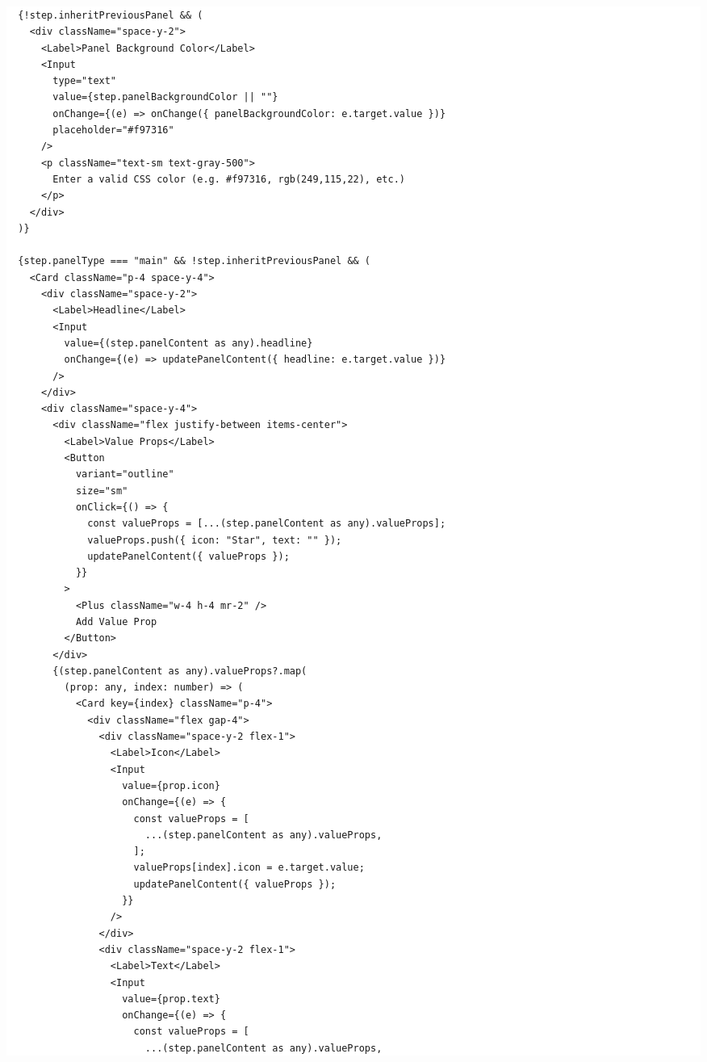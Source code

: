       {!step.inheritPreviousPanel && (
        <div className="space-y-2">
          <Label>Panel Background Color</Label>
          <Input
            type="text"
            value={step.panelBackgroundColor || ""}
            onChange={(e) => onChange({ panelBackgroundColor: e.target.value })}
            placeholder="#f97316"
          />
          <p className="text-sm text-gray-500">
            Enter a valid CSS color (e.g. #f97316, rgb(249,115,22), etc.)
          </p>
        </div>
      )}

      {step.panelType === "main" && !step.inheritPreviousPanel && (
        <Card className="p-4 space-y-4">
          <div className="space-y-2">
            <Label>Headline</Label>
            <Input
              value={(step.panelContent as any).headline}
              onChange={(e) => updatePanelContent({ headline: e.target.value })}
            />
          </div>
          <div className="space-y-4">
            <div className="flex justify-between items-center">
              <Label>Value Props</Label>
              <Button
                variant="outline"
                size="sm"
                onClick={() => {
                  const valueProps = [...(step.panelContent as any).valueProps];
                  valueProps.push({ icon: "Star", text: "" });
                  updatePanelContent({ valueProps });
                }}
              >
                <Plus className="w-4 h-4 mr-2" />
                Add Value Prop
              </Button>
            </div>
            {(step.panelContent as any).valueProps?.map(
              (prop: any, index: number) => (
                <Card key={index} className="p-4">
                  <div className="flex gap-4">
                    <div className="space-y-2 flex-1">
                      <Label>Icon</Label>
                      <Input
                        value={prop.icon}
                        onChange={(e) => {
                          const valueProps = [
                            ...(step.panelContent as any).valueProps,
                          ];
                          valueProps[index].icon = e.target.value;
                          updatePanelContent({ valueProps });
                        }}
                      />
                    </div>
                    <div className="space-y-2 flex-1">
                      <Label>Text</Label>
                      <Input
                        value={prop.text}
                        onChange={(e) => {
                          const valueProps = [
                            ...(step.panelContent as any).valueProps,